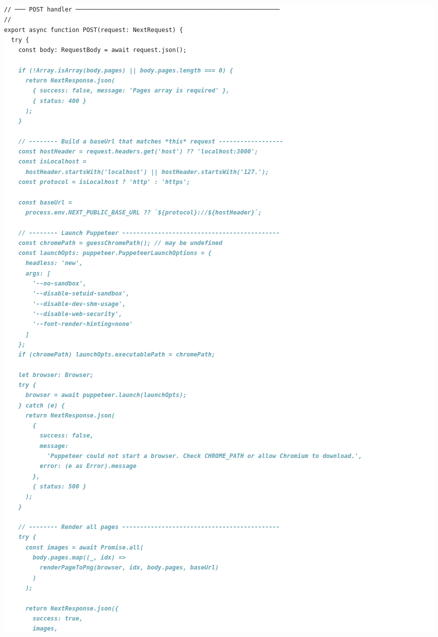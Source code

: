 ```markdown
// ─── POST handler ─────────────────────────────────────────────────────────
//
export async function POST(request: NextRequest) {
  try {
    const body: RequestBody = await request.json();

    if (!Array.isArray(body.pages) || body.pages.length === 0) {
      return NextResponse.json(
        { success: false, message: 'Pages array is required' },
        { status: 400 }
      );
    }

    // -------- Build a baseUrl that matches *this* request ------------------
    const hostHeader = request.headers.get('host') ?? 'localhost:3000';
    const isLocalhost =
      hostHeader.startsWith('localhost') || hostHeader.startsWith('127.');
    const protocol = isLocalhost ? 'http' : 'https';

    const baseUrl =
      process.env.NEXT_PUBLIC_BASE_URL ?? `${protocol}://${hostHeader}`;

    // -------- Launch Puppeteer --------------------------------------------
    const chromePath = guessChromePath(); // may be undefined
    const launchOpts: puppeteer.PuppeteerLaunchOptions = {
      headless: 'new',
      args: [
        '--no-sandbox',
        '--disable-setuid-sandbox',
        '--disable-dev-shm-usage',
        '--disable-web-security',
        '--font-render-hinting=none'
      ]
    };
    if (chromePath) launchOpts.executablePath = chromePath;

    let browser: Browser;
    try {
      browser = await puppeteer.launch(launchOpts);
    } catch (e) {
      return NextResponse.json(
        {
          success: false,
          message:
            'Puppeteer could not start a browser. Check CHROME_PATH or allow Chromium to download.',
          error: (e as Error).message
        },
        { status: 500 }
      );
    }

    // -------- Render all pages --------------------------------------------
    try {
      const images = await Promise.all(
        body.pages.map((_, idx) =>
          renderPageToPng(browser, idx, body.pages, baseUrl)
        )
      );

      return NextResponse.json({
        success: true,
        images,
```